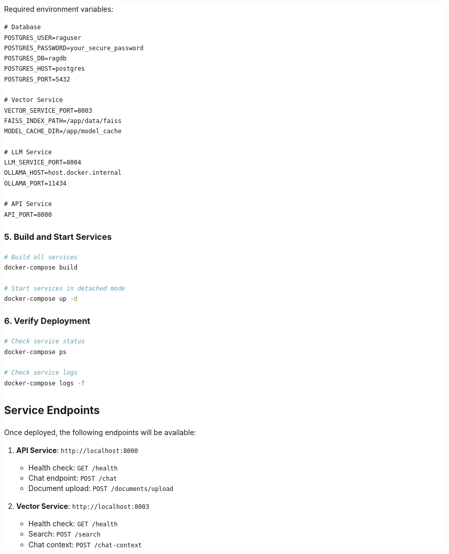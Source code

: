 Required environment variables:
```env
# Database
POSTGRES_USER=raguser
POSTGRES_PASSWORD=your_secure_password
POSTGRES_DB=ragdb
POSTGRES_HOST=postgres
POSTGRES_PORT=5432

# Vector Service
VECTOR_SERVICE_PORT=8003
FAISS_INDEX_PATH=/app/data/faiss
MODEL_CACHE_DIR=/app/model_cache

# LLM Service
LLM_SERVICE_PORT=8004
OLLAMA_HOST=host.docker.internal
OLLAMA_PORT=11434

# API Service
API_PORT=8000
```

### 5. Build and Start Services
```bash
# Build all services
docker-compose build

# Start services in detached mode
docker-compose up -d
```

### 6. Verify Deployment
```bash
# Check service status
docker-compose ps

# Check service logs
docker-compose logs -f
```

## Service Endpoints

Once deployed, the following endpoints will be available:

1. **API Service**: `http://localhost:8000`
   - Health check: `GET /health`
   - Chat endpoint: `POST /chat`
   - Document upload: `POST /documents/upload`

2. **Vector Service**: `http://localhost:8003`
   - Health check: `GET /health`
   - Search: `POST /search`
   - Chat context: `POST /chat-context`
